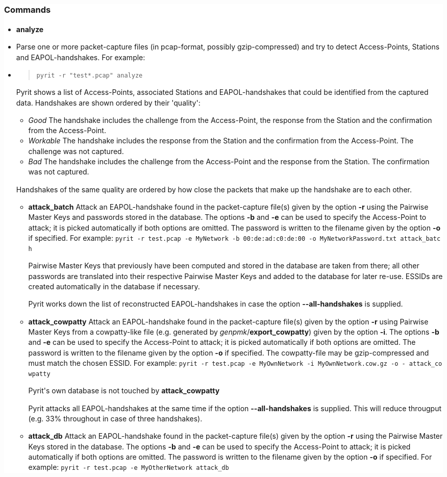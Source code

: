 ### Commands ###

  * **analyze**
* Parse one or more packet-capture files (in pcap-format, possibly gzip-compressed) and try to detect Access-Points, Stations and EAPOL-handshakes. For example:
* > `pyrit -r "test*.pcap" analyze`


     Pyrit shows a list of Access-Points, associated Stations and EAPOL-handshakes that could be identified from the captured data. Handshakes are shown ordered by their 'quality':
    * _Good_
         The handshake includes the challenge from the Access-Point, the response from the Station and the confirmation from the Access-Point.
    * _Workable_
         The handshake includes the response from the Station and the confirmation from the Access-Point. The challenge was not captured.
    * _Bad_
         The handshake includes the challenge from the Access-Point and the response from the Station. The confirmation was not captured.


     Handshakes of the same quality are ordered by how close the packets that make up the handshake are to each other.


  * **attack\_batch**
     Attack an EAPOL-handshake found in the packet-capture file(s) given by the option **-r** using the Pairwise Master Keys and passwords stored in the database. The options **-b** and **-e** can be used to specify the Access-Point to attack; it is picked automatically if both options are omitted. The password is written to the filename given by the option **-o** if specified. For example:
         `pyrit -r test.pcap -e MyNetwork -b 00:de:ad:c0:de:00 -o MyNetworkPassword.txt attack_batch`


     Pairwise Master Keys that previously have been computed and stored in the database are taken from there; all other passwords are translated into their respective Pairwise Master Keys and added to the database for later re-use. ESSIDs are created automatically in the database if necessary.

     Pyrit works down the list of reconstructed EAPOL-handshakes in case the option **--all-handshakes** is supplied.


  * **attack\_cowpatty**
     Attack an EAPOL-handshake found in the packet-capture file(s) given by the option **-r** using Pairwise Master Keys from a cowpatty-like file (e.g. generated by _genpmk_/**export\_cowpatty**) given by the option **-i**. The options **-b** and **-e** can be used to specify the Access-Point to attack; it is picked automatically if both options are omitted. The password is written to the filename given by the option **-o** if specified. The cowpatty-file may be gzip-compressed and must match the chosen ESSID. For example:
        `pyrit -r test.pcap -e MyOwnNetwork -i MyOwnNetwork.cow.gz -o - attack_cowpatty`


     Pyrit's own database is not touched by **attack\_cowpatty**

     Pyrit attacks all EAPOL-handshakes at the same time if the option **--all-handshakes** is supplied. This will reduce througput (e.g. 33% throughout in case of three handshakes).


  * **attack\_db**
     Attack an EAPOL-handshake found in the packet-capture file(s) given by the option **-r** using the Pairwise Master Keys stored in the database. The options **-b** and **-e** can be used to specify the Access-Point to attack; it is picked automatically if both options are omitted. The password is written to the filename given by the option **-o** if specified. For example:
         `pyrit -r test.pcap -e MyOtherNetwork attack_db`

